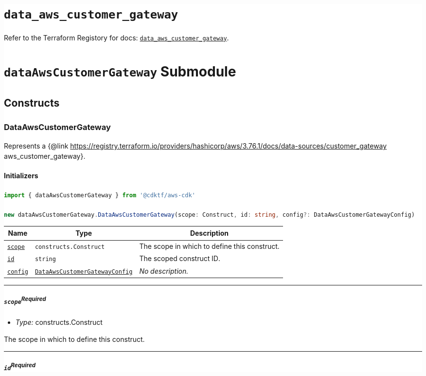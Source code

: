 # `data_aws_customer_gateway`

Refer to the Terraform Registory for docs: [`data_aws_customer_gateway`](https://registry.terraform.io/providers/hashicorp/aws/3.76.1/docs/data-sources/customer_gateway).

# `dataAwsCustomerGateway` Submodule <a name="`dataAwsCustomerGateway` Submodule" id="@cdktf/aws-cdk.dataAwsCustomerGateway"></a>

## Constructs <a name="Constructs" id="Constructs"></a>

### DataAwsCustomerGateway <a name="DataAwsCustomerGateway" id="@cdktf/aws-cdk.dataAwsCustomerGateway.DataAwsCustomerGateway"></a>

Represents a {@link https://registry.terraform.io/providers/hashicorp/aws/3.76.1/docs/data-sources/customer_gateway aws_customer_gateway}.

#### Initializers <a name="Initializers" id="@cdktf/aws-cdk.dataAwsCustomerGateway.DataAwsCustomerGateway.Initializer"></a>

```typescript
import { dataAwsCustomerGateway } from '@cdktf/aws-cdk'

new dataAwsCustomerGateway.DataAwsCustomerGateway(scope: Construct, id: string, config?: DataAwsCustomerGatewayConfig)
```

| **Name** | **Type** | **Description** |
| --- | --- | --- |
| <code><a href="#@cdktf/aws-cdk.dataAwsCustomerGateway.DataAwsCustomerGateway.Initializer.parameter.scope">scope</a></code> | <code>constructs.Construct</code> | The scope in which to define this construct. |
| <code><a href="#@cdktf/aws-cdk.dataAwsCustomerGateway.DataAwsCustomerGateway.Initializer.parameter.id">id</a></code> | <code>string</code> | The scoped construct ID. |
| <code><a href="#@cdktf/aws-cdk.dataAwsCustomerGateway.DataAwsCustomerGateway.Initializer.parameter.config">config</a></code> | <code><a href="#@cdktf/aws-cdk.dataAwsCustomerGateway.DataAwsCustomerGatewayConfig">DataAwsCustomerGatewayConfig</a></code> | *No description.* |

---

##### `scope`<sup>Required</sup> <a name="scope" id="@cdktf/aws-cdk.dataAwsCustomerGateway.DataAwsCustomerGateway.Initializer.parameter.scope"></a>

- *Type:* constructs.Construct

The scope in which to define this construct.

---

##### `id`<sup>Required</sup> <a name="id" id="@cdktf/aws-cdk.dataAwsCustomerGateway.DataAwsCustomerGateway.Initializer.parameter.id"></a>
